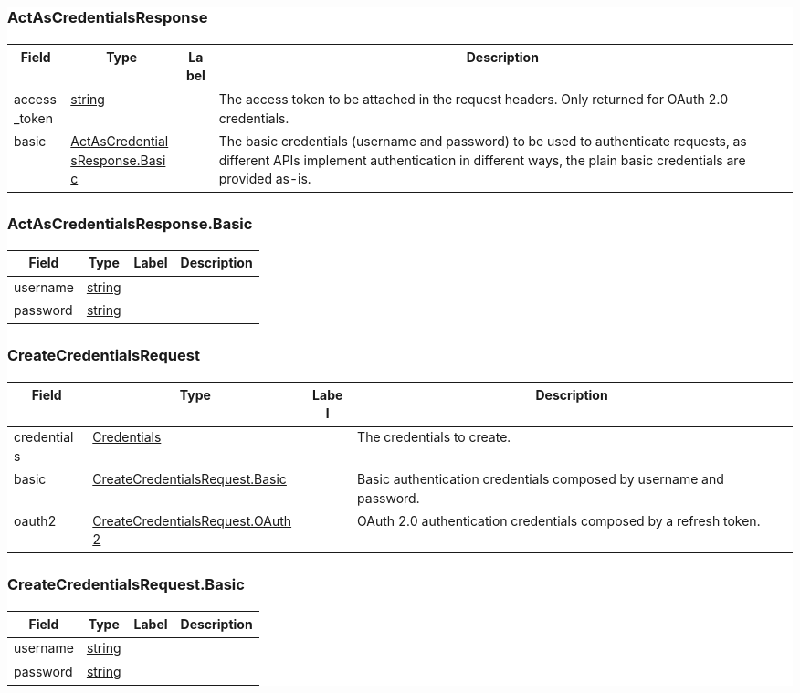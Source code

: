 
<a name="animeshon.credentials.v1alpha1.ActAsCredentialsResponse"></a>

### ActAsCredentialsResponse



| Field | Type | Label | Description |
| ----- | ---- | ----- | ----------- |
| access_token | [string](#string) |  | The access token to be attached in the request headers. Only returned for OAuth 2.0 credentials. |
| basic | [ActAsCredentialsResponse.Basic](#animeshon.credentials.v1alpha1.ActAsCredentialsResponse.Basic) |  | The basic credentials (username and password) to be used to authenticate requests, as different APIs implement authentication in different ways, the plain basic credentials are provided as-is. |






<a name="animeshon.credentials.v1alpha1.ActAsCredentialsResponse.Basic"></a>

### ActAsCredentialsResponse.Basic



| Field | Type | Label | Description |
| ----- | ---- | ----- | ----------- |
| username | [string](#string) |  |  |
| password | [string](#string) |  |  |






<a name="animeshon.credentials.v1alpha1.CreateCredentialsRequest"></a>

### CreateCredentialsRequest



| Field | Type | Label | Description |
| ----- | ---- | ----- | ----------- |
| credentials | [Credentials](#animeshon.credentials.v1alpha1.Credentials) |  | The credentials to create. |
| basic | [CreateCredentialsRequest.Basic](#animeshon.credentials.v1alpha1.CreateCredentialsRequest.Basic) |  | Basic authentication credentials composed by username and password. |
| oauth2 | [CreateCredentialsRequest.OAuth2](#animeshon.credentials.v1alpha1.CreateCredentialsRequest.OAuth2) |  | OAuth 2.0 authentication credentials composed by a refresh token. |






<a name="animeshon.credentials.v1alpha1.CreateCredentialsRequest.Basic"></a>

### CreateCredentialsRequest.Basic



| Field | Type | Label | Description |
| ----- | ---- | ----- | ----------- |
| username | [string](#string) |  |  |
| password | [string](#string) |  |  |
